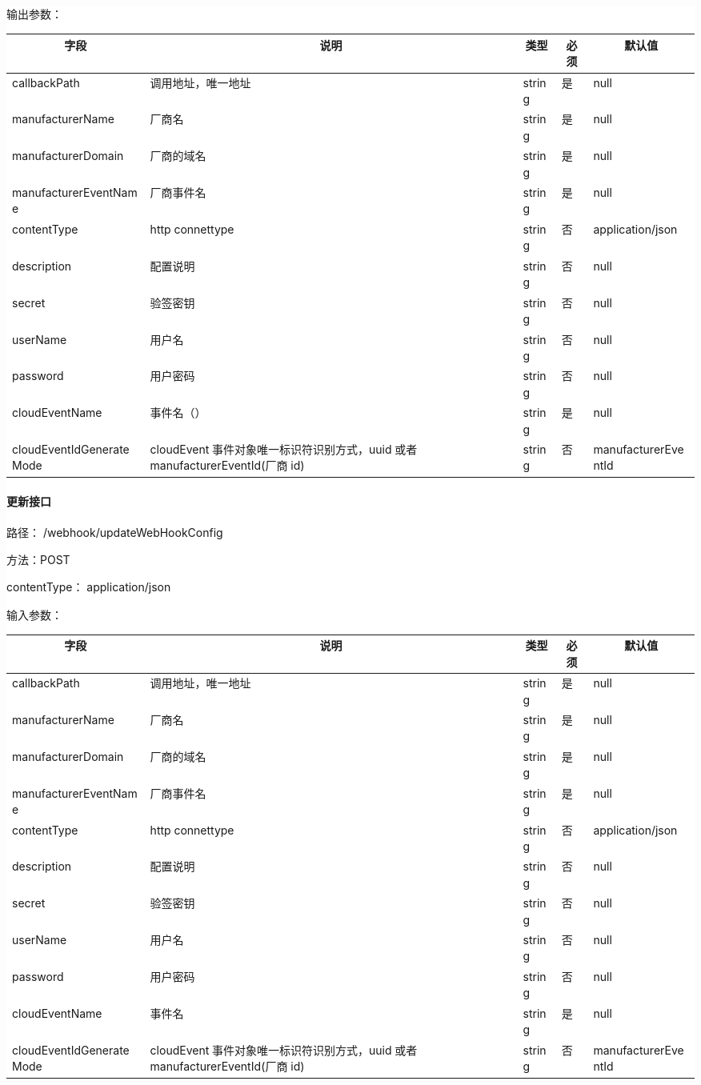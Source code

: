 输出参数：

| 字段 | 说明 | 类型 | 必须 | 默认值 |
| -- | -- | -- | -- | -- |
| callbackPath | 调用地址，唯一地址 | string | 是 | null |
| manufacturerName | 厂商名 | string | 是 | null |
| manufacturerDomain | 厂商的域名 | string | 是 | null |
| manufacturerEventName | 厂商事件名 | string | 是 | null |
| contentType | http connettype | string | 否 | application/json |
| description | 配置说明 | string | 否 | null |
| secret | 验签密钥 | string | 否 | null |
| userName | 用户名 | string | 否 | null |
| password | 用户密码 | string | 否 | null |
| cloudEventName | 事件名（） | string | 是 | null |
| cloudEventIdGenerateMode | cloudEvent 事件对象唯一标识符识别方式，uuid 或者 manufacturerEventId(厂商 id)  | string | 否 | manufacturerEventId |

#### 更新接口

路径： /webhook/updateWebHookConfig

方法：POST

contentType： application/json

输入参数：

| 字段                     | 说明                                                         | 类型   | 必须 | 默认值              |
| ------------------------ | ------------------------------------------------------------ | ------ | ---- | ------------------- |
| callbackPath             | 调用地址，唯一地址                                           | string | 是   | null                |
| manufacturerName         | 厂商名                                                       | string | 是   | null                |
| manufacturerDomain       | 厂商的域名                                                   | string | 是   | null                |
| manufacturerEventName    | 厂商事件名                                                   | string | 是   | null                |
| contentType              | http connettype                                              | string | 否   | application/json    |
| description              | 配置说明                                                     | string | 否   | null                |
| secret                   | 验签密钥                                                     | string | 否   | null                |
| userName                 | 用户名                                                       | string | 否   | null                |
| password                 | 用户密码                                                     | string | 否   | null                |
| cloudEventName           | 事件名                                                       | string | 是   | null                |
| cloudEventIdGenerateMode | cloudEvent 事件对象唯一标识符识别方式，uuid 或者 manufacturerEventId(厂商 id) | string | 否   | manufacturerEventId |
